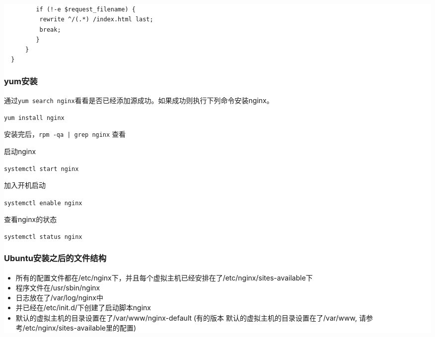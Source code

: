 ```shell
         if (!-e $request_filename) {
          rewrite ^/(.*) /index.html last;
          break;
         }
      }
  }
```

### yum安装

通过`yum search nginx`看看是否已经添加源成功。如果成功则执行下列命令安装nginx。

```shell
yum install nginx
```

安装完后，`rpm -qa | grep nginx` 查看

启动nginx

```shell
systemctl start nginx
```

加入开机启动

```shell
systemctl enable nginx
```

查看nginx的状态

```shell
systemctl status nginx
```

### Ubuntu安装之后的文件结构

- 所有的配置文件都在/etc/nginx下，并且每个虚拟主机已经安排在了/etc/nginx/sites-available下
- 程序文件在/usr/sbin/nginx
- 日志放在了/var/log/nginx中
- 并已经在/etc/init.d/下创建了启动脚本nginx
- 默认的虚拟主机的目录设置在了/var/www/nginx-default (有的版本 默认的虚拟主机的目录设置在了/var/www, 请参考/etc/nginx/sites-available里的配置)